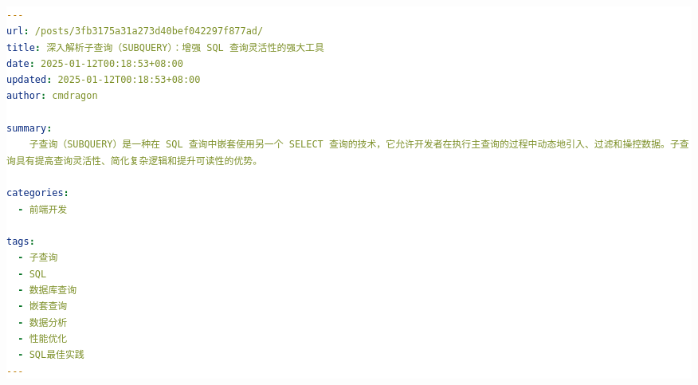 ```yaml
---
url: /posts/3fb3175a31a273d40bef042297f877ad/
title: 深入解析子查询（SUBQUERY）：增强 SQL 查询灵活性的强大工具
date: 2025-01-12T00:18:53+08:00
updated: 2025-01-12T00:18:53+08:00
author: cmdragon

summary:
    子查询（SUBQUERY）是一种在 SQL 查询中嵌套使用另一个 SELECT 查询的技术，它允许开发者在执行主查询的过程中动态地引入、过滤和操控数据。子查询具有提高查询灵活性、简化复杂逻辑和提升可读性的优势。

categories:
  - 前端开发

tags:
  - 子查询
  - SQL
  - 数据库查询
  - 嵌套查询
  - 数据分析
  - 性能优化
  - SQL最佳实践
---
```

